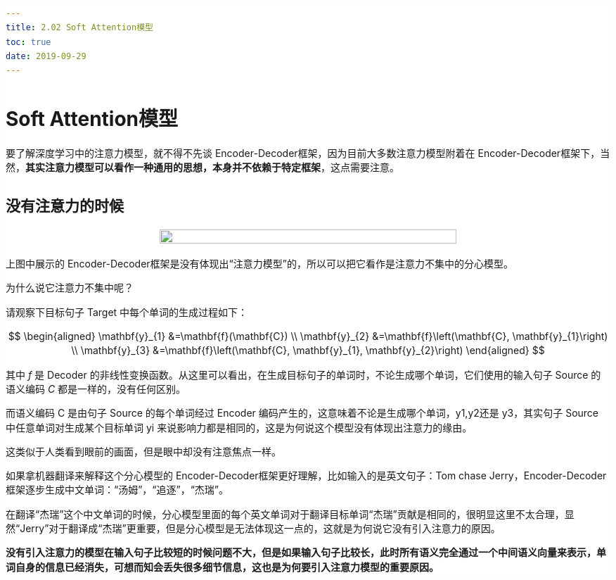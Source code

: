 ```yaml
---
title: 2.02 Soft Attention模型
toc: true
date: 2019-09-29
---
```



# Soft Attention模型


要了解深度学习中的注意力模型，就不得不先谈 Encoder-Decoder框架，因为目前大多数注意力模型附着在 Encoder-Decoder框架下，当然，**其实注意力模型可以看作一种通用的思想，本身并不依赖于特定框架**，这点需要注意。

## 没有注意力的时候

<p align="center">
    <img width="70%" height="70%" src="http://images.iterate.site/blog/image/20190927/4GTawCuydbtP.png?imageslim">
</p>


上图中展示的 Encoder-Decoder框架是没有体现出“注意力模型”的，所以可以把它看作是注意力不集中的分心模型。

为什么说它注意力不集中呢？

请观察下目标句子 Target 中每个单词的生成过程如下：



<center>

$$
\begin{aligned} \mathbf{y}_{1} &=\mathbf{f}(\mathbf{C}) \\ \mathbf{y}_{2} &=\mathbf{f}\left(\mathbf{C}, \mathbf{y}_{1}\right) \\ \mathbf{y}_{3} &=\mathbf{f}\left(\mathbf{C}, \mathbf{y}_{1}, \mathbf{y}_{2}\right) \end{aligned}
$$

</center>



其中 $f$ 是 Decoder 的非线性变换函数。从这里可以看出，在生成目标句子的单词时，不论生成哪个单词，它们使用的输入句子 Source 的语义编码 $C$ 都是一样的，没有任何区别。

而语义编码 C 是由句子 Source 的每个单词经过 Encoder 编码产生的，这意味着不论是生成哪个单词，y1,y2还是 y3，其实句子 Source 中任意单词对生成某个目标单词 yi 来说影响力都是相同的，这是为何说这个模型没有体现出注意力的缘由。

这类似于人类看到眼前的画面，但是眼中却没有注意焦点一样。

如果拿机器翻译来解释这个分心模型的 Encoder-Decoder框架更好理解，比如输入的是英文句子：Tom chase Jerry，Encoder-Decoder 框架逐步生成中文单词：“汤姆”，“追逐”，“杰瑞”。

在翻译“杰瑞”这个中文单词的时候，分心模型里面的每个英文单词对于翻译目标单词“杰瑞”贡献是相同的，很明显这里不太合理，显然“Jerry”对于翻译成“杰瑞”更重要，但是分心模型是无法体现这一点的，这就是为何说它没有引入注意力的原因。

**没有引入注意力的模型在输入句子比较短的时候问题不大，但是如果输入句子比较长，此时所有语义完全通过一个中间语义向量来表示，单词自身的信息已经消失，可想而知会丢失很多细节信息，这也是为何要引入注意力模型的重要原因。**
